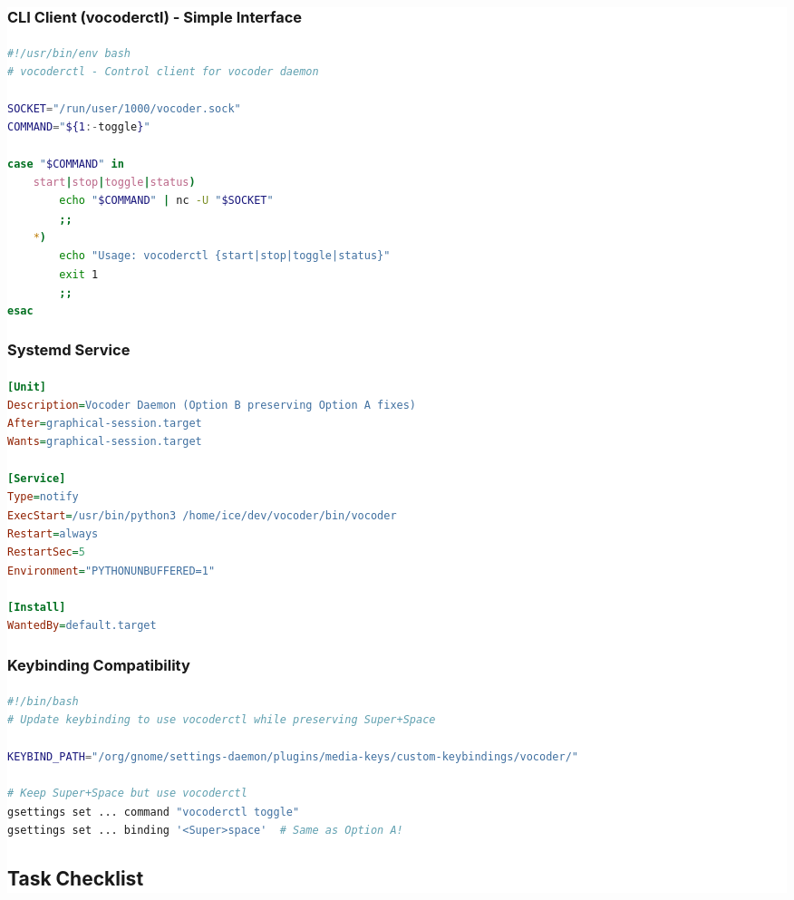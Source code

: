 ### CLI Client (vocoderctl) - Simple Interface

```bash
#!/usr/bin/env bash
# vocoderctl - Control client for vocoder daemon

SOCKET="/run/user/1000/vocoder.sock"
COMMAND="${1:-toggle}"

case "$COMMAND" in
    start|stop|toggle|status)
        echo "$COMMAND" | nc -U "$SOCKET"
        ;;
    *)
        echo "Usage: vocoderctl {start|stop|toggle|status}"
        exit 1
        ;;
esac
```

### Systemd Service

```ini
[Unit]
Description=Vocoder Daemon (Option B preserving Option A fixes)
After=graphical-session.target
Wants=graphical-session.target

[Service]
Type=notify
ExecStart=/usr/bin/python3 /home/ice/dev/vocoder/bin/vocoder
Restart=always
RestartSec=5
Environment="PYTHONUNBUFFERED=1"

[Install]
WantedBy=default.target
```

### Keybinding Compatibility

```bash
#!/bin/bash
# Update keybinding to use vocoderctl while preserving Super+Space

KEYBIND_PATH="/org/gnome/settings-daemon/plugins/media-keys/custom-keybindings/vocoder/"

# Keep Super+Space but use vocoderctl
gsettings set ... command "vocoderctl toggle"
gsettings set ... binding '<Super>space'  # Same as Option A!
```

## Task Checklist
